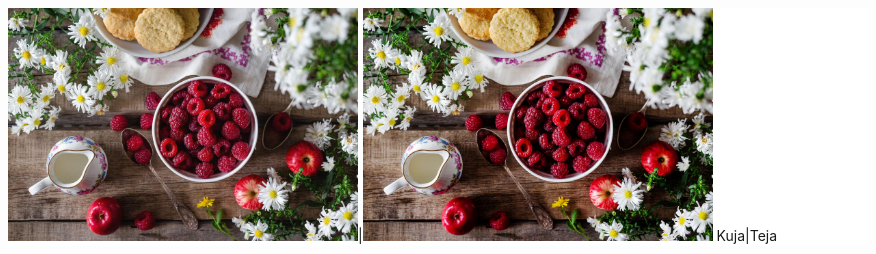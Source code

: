 <img src="example/biru_test.jpg" width="350px"/>|<img src="example/tawar_test.jpg" width="350px"/>
Kuja|Teja